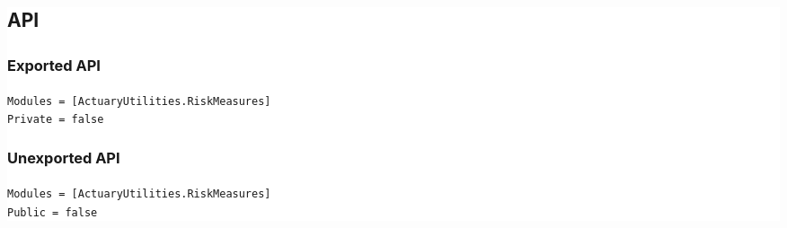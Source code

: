 ## API

### Exported API
```@autodocs
Modules = [ActuaryUtilities.RiskMeasures]
Private = false
```

### Unexported API
```@autodocs
Modules = [ActuaryUtilities.RiskMeasures]
Public = false
```